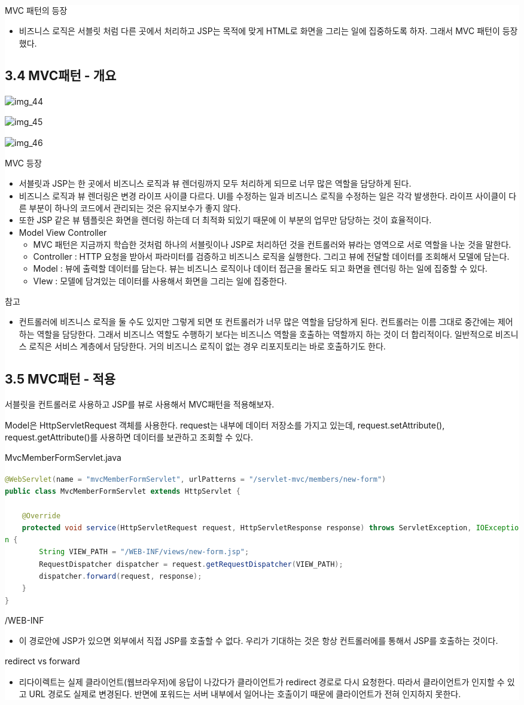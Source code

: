 MVC 패턴의 등장
* 비즈니스 로직은 서블릿 처럼 다른 곳에서 처리하고 JSP는 목적에 맞게 HTML로 화면을 그리는 일에 집중하도록 하자. 그래서 MVC 패턴이 등장했다.

## 3.4 MVC패턴 - 개요

![img_44](https://user-images.githubusercontent.com/79847020/159016218-97984c27-92aa-47b7-bfcd-88508228fd63.png)

![img_45](https://user-images.githubusercontent.com/79847020/159016225-0020c97c-a4ea-4a60-b7d6-b91acd415864.png)

![img_46](https://user-images.githubusercontent.com/79847020/159016230-a6340975-5784-460c-aad3-bdcf19b9c65a.png)

MVC 등장
* 서블릿과 JSP는 한 곳에서 비즈니스 로직과 뷰 렌더링까지 모두 처리하게 되므로 너무 많은 역할을 담당하게 된다.
* 비즈니스 로직과 뷰 렌더링은 변경 라이프 사이클 다르다. UI를 수정하는 일과 비즈니스 로직을 수정하는 일은 각각 발생한다. 라이프 사이클이 다른 부분이 하나의 코드에서 관리되는 것은 유지보수가 좋지 않다.
* 또한 JSP 같은 뷰 템플릿은 화면을 렌더링 하는데 더 최적화 되있기 때문에 이 부분의 업무만 담당하는 것이 효율적이다.
* Model View Controller
  * MVC 패턴은 지금까지 학습한 것처럼 하나의 서블릿이나 JSP로 처리하던 것을 컨트롤러와 뷰라는 영역으로 서로 역할을 나눈 것을 말한다.
  * Controller : HTTP 요청을 받아서 파라미터를 검증하고 비즈니스 로직을 실행한다. 그리고 뷰에 전달할 데이터를 조회해서 모델에 담는다.
  * Model : 뷰에 출력할 데이터를 담는다. 뷰는 비즈니스 로직이나 데이터 접근을 몰라도 되고 화면을 렌더링 하는 일에 집중할 수 있다.
  * VIew : 모델에 담겨있는 데이터를 사용해서 화면을 그리는 일에 집중한다.

참고
* 컨트롤러에 비즈니스 로직을 둘 수도 있지만 그렇게 되면 또 컨트롤러가 너무 많은 역할을 담당하게 된다. 컨트롤러는 이름 그대로 중간에는 제어하는 역할을 담당한다. 그래서 비즈니스 역할도 수행하기 보다는 비즈니스 역할을 호출하는 역할까지 하는 것이 더 합리적이다. 일반적으로 비즈니스 로직은 서비스 계층에서 담당한다. 거의 비즈니스 로직이 없는 경우 리포지토리는 바로 호출하기도 한다. 

## 3.5 MVC패턴 - 적용

서블릿을 컨트롤러로 사용하고 JSP를 뷰로 사용해서 MVC패턴을 적용해보자.

Model은 HttpServletRequest 객체를 사용한다. request는 내부에 데이터 저장소를 가지고 있는데, request.setAttribute(), request.getAttribute()를 사용하면 데이터를 보관하고 조회할 수 있다.

MvcMemberFormServlet.java
```java
@WebServlet(name = "mvcMemberFormServlet", urlPatterns = "/servlet-mvc/members/new-form")
public class MvcMemberFormServlet extends HttpServlet {

    @Override
    protected void service(HttpServletRequest request, HttpServletResponse response) throws ServletException, IOException {
        String VIEW_PATH = "/WEB-INF/views/new-form.jsp";
        RequestDispatcher dispatcher = request.getRequestDispatcher(VIEW_PATH);
        dispatcher.forward(request, response);
    }
}
```

/WEB-INF
* 이 경로안에 JSP가 있으면 외부에서 직접 JSP를 호출할 수 없다. 우리가 기대하는 것은 항상 컨트롤러에를 통해서 JSP를 호출하는 것이다.

redirect vs forward
* 리다이렉트는 실제 클라이언트(웹브라우저)에 응답이 나갔다가 클라이언트가 redirect 경로로 다시 요청한다. 따라서 클라이언트가 인지할 수 있고 URL 경로도 실제로 변경된다. 반면에 포워드는 서버 내부에서 일어나는 호출이기 때문에 클라이언트가 전혀 인지하지 못한다.
